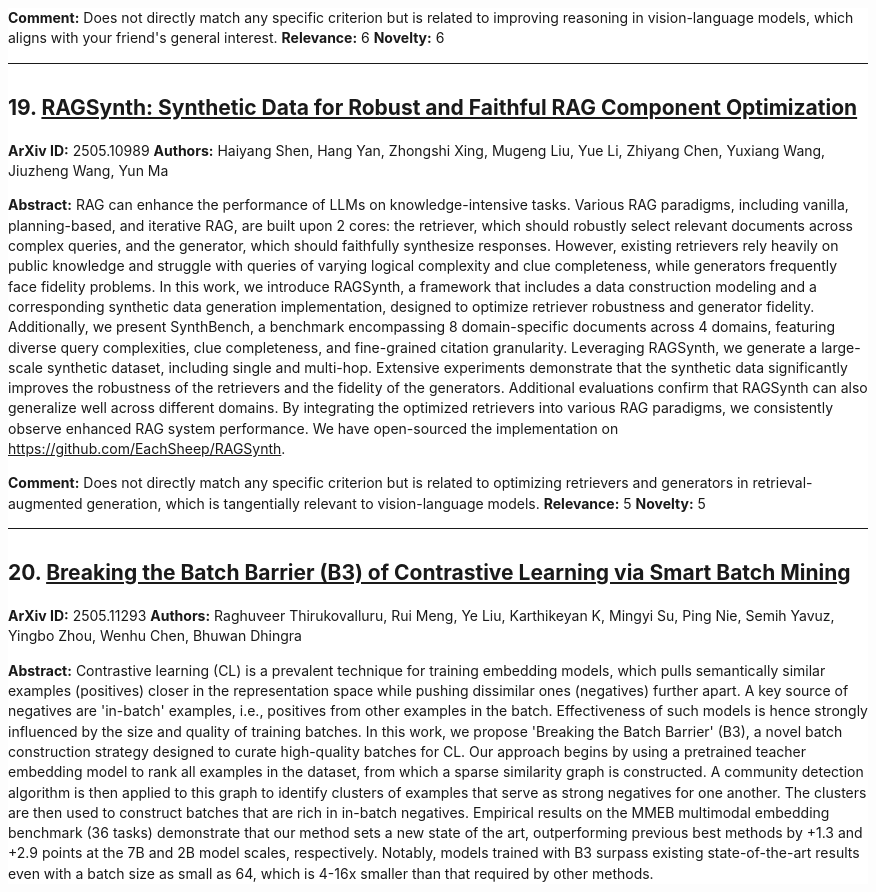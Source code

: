 **Comment:** Does not directly match any specific criterion but is related to improving reasoning in vision-language models, which aligns with your friend's general interest.
**Relevance:** 6
**Novelty:** 6

---

## 19. [RAGSynth: Synthetic Data for Robust and Faithful RAG Component Optimization](https://arxiv.org/abs/2505.10989) <a id="link19"></a>
**ArXiv ID:** 2505.10989
**Authors:** Haiyang Shen, Hang Yan, Zhongshi Xing, Mugeng Liu, Yue Li, Zhiyang Chen, Yuxiang Wang, Jiuzheng Wang, Yun Ma

**Abstract:**  RAG can enhance the performance of LLMs on knowledge-intensive tasks. Various RAG paradigms, including vanilla, planning-based, and iterative RAG, are built upon 2 cores: the retriever, which should robustly select relevant documents across complex queries, and the generator, which should faithfully synthesize responses. However, existing retrievers rely heavily on public knowledge and struggle with queries of varying logical complexity and clue completeness, while generators frequently face fidelity problems. In this work, we introduce RAGSynth, a framework that includes a data construction modeling and a corresponding synthetic data generation implementation, designed to optimize retriever robustness and generator fidelity. Additionally, we present SynthBench, a benchmark encompassing 8 domain-specific documents across 4 domains, featuring diverse query complexities, clue completeness, and fine-grained citation granularity. Leveraging RAGSynth, we generate a large-scale synthetic dataset, including single and multi-hop. Extensive experiments demonstrate that the synthetic data significantly improves the robustness of the retrievers and the fidelity of the generators. Additional evaluations confirm that RAGSynth can also generalize well across different domains. By integrating the optimized retrievers into various RAG paradigms, we consistently observe enhanced RAG system performance. We have open-sourced the implementation on https://github.com/EachSheep/RAGSynth.

**Comment:** Does not directly match any specific criterion but is related to optimizing retrievers and generators in retrieval-augmented generation, which is tangentially relevant to vision-language models.
**Relevance:** 5
**Novelty:** 5

---

## 20. [Breaking the Batch Barrier (B3) of Contrastive Learning via Smart Batch Mining](https://arxiv.org/abs/2505.11293) <a id="link20"></a>
**ArXiv ID:** 2505.11293
**Authors:** Raghuveer Thirukovalluru, Rui Meng, Ye Liu, Karthikeyan K, Mingyi Su, Ping Nie, Semih Yavuz, Yingbo Zhou, Wenhu Chen, Bhuwan Dhingra

**Abstract:**  Contrastive learning (CL) is a prevalent technique for training embedding models, which pulls semantically similar examples (positives) closer in the representation space while pushing dissimilar ones (negatives) further apart. A key source of negatives are 'in-batch' examples, i.e., positives from other examples in the batch. Effectiveness of such models is hence strongly influenced by the size and quality of training batches. In this work, we propose 'Breaking the Batch Barrier' (B3), a novel batch construction strategy designed to curate high-quality batches for CL. Our approach begins by using a pretrained teacher embedding model to rank all examples in the dataset, from which a sparse similarity graph is constructed. A community detection algorithm is then applied to this graph to identify clusters of examples that serve as strong negatives for one another. The clusters are then used to construct batches that are rich in in-batch negatives. Empirical results on the MMEB multimodal embedding benchmark (36 tasks) demonstrate that our method sets a new state of the art, outperforming previous best methods by +1.3 and +2.9 points at the 7B and 2B model scales, respectively. Notably, models trained with B3 surpass existing state-of-the-art results even with a batch size as small as 64, which is 4-16x smaller than that required by other methods.
